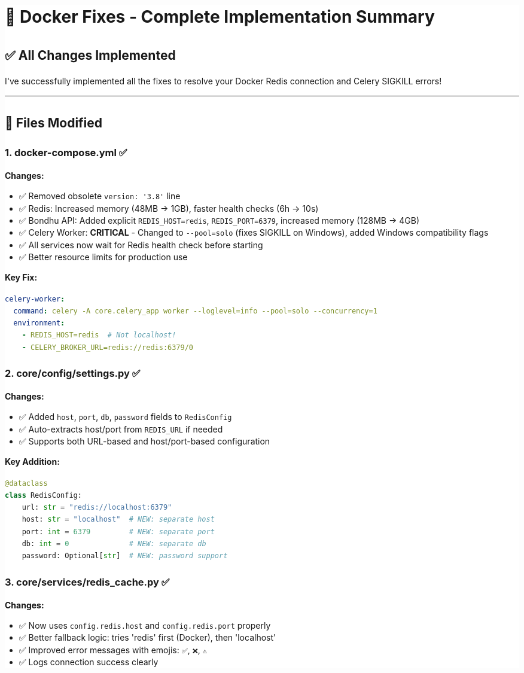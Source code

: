 # 🎉 Docker Fixes - Complete Implementation Summary

## ✅ All Changes Implemented

I've successfully implemented all the fixes to resolve your Docker Redis connection and Celery SIGKILL errors!

---

## 📁 Files Modified

### 1. **docker-compose.yml** ✅
**Changes:**
- ✅ Removed obsolete `version: '3.8'` line
- ✅ Redis: Increased memory (48MB → 1GB), faster health checks (6h → 10s)
- ✅ Bondhu API: Added explicit `REDIS_HOST=redis`, `REDIS_PORT=6379`, increased memory (128MB → 4GB)
- ✅ Celery Worker: **CRITICAL** - Changed to `--pool=solo` (fixes SIGKILL on Windows), added Windows compatibility flags
- ✅ All services now wait for Redis health check before starting
- ✅ Better resource limits for production use

**Key Fix:**
```yaml
celery-worker:
  command: celery -A core.celery_app worker --loglevel=info --pool=solo --concurrency=1
  environment:
    - REDIS_HOST=redis  # Not localhost!
    - CELERY_BROKER_URL=redis://redis:6379/0
```

### 2. **core/config/settings.py** ✅
**Changes:**
- ✅ Added `host`, `port`, `db`, `password` fields to `RedisConfig`
- ✅ Auto-extracts host/port from `REDIS_URL` if needed
- ✅ Supports both URL-based and host/port-based configuration

**Key Addition:**
```python
@dataclass
class RedisConfig:
    url: str = "redis://localhost:6379"
    host: str = "localhost"  # NEW: separate host
    port: int = 6379         # NEW: separate port
    db: int = 0              # NEW: separate db
    password: Optional[str]  # NEW: password support
```

### 3. **core/services/redis_cache.py** ✅
**Changes:**
- ✅ Now uses `config.redis.host` and `config.redis.port` properly
- ✅ Better fallback logic: tries 'redis' first (Docker), then 'localhost'
- ✅ Improved error messages with emojis: `✅`, `❌`, `⚠️`
- ✅ Logs connection success clearly
